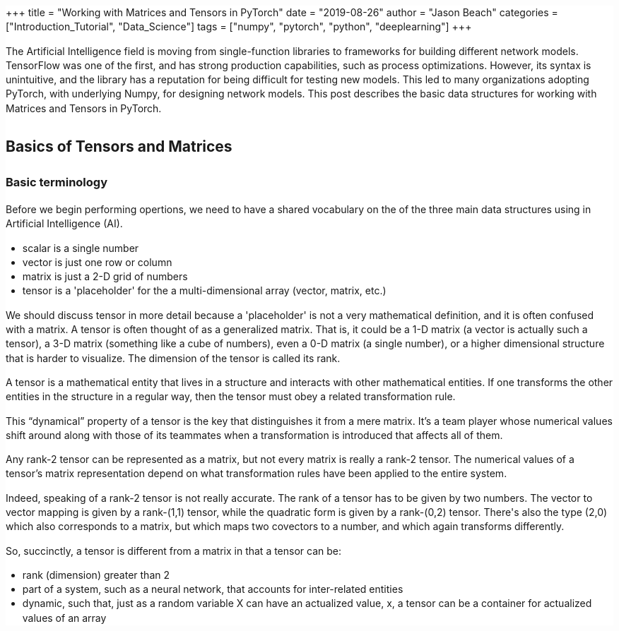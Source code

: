 
+++
title = "Working with Matrices and Tensors in PyTorch"
date = "2019-08-26"
author = "Jason Beach"
categories = ["Introduction_Tutorial", "Data_Science"]
tags = ["numpy", "pytorch", "python", "deeplearning"]
+++


The Artificial Intelligence field is moving from single-function libraries to frameworks for building different network models.  TensorFlow was one of the first, and has strong production capabilities, such as process optimizations.  However, its syntax is unintuitive, and the library has a reputation for being difficult for testing new models.  This led to many organizations adopting PyTorch, with underlying Numpy, for designing network models.  This post describes the basic data structures for working with Matrices and Tensors in PyTorch.

## Basics of Tensors and Matrices


### Basic terminology

Before we begin performing opertions, we need to have a shared vocabulary on the of the three main data structures using in Artificial Intelligence (AI).

* scalar is a single number
* vector is just one row or column
* matrix is just a 2-D grid of numbers
* tensor is a 'placeholder' for the a multi-dimensional array (vector, matrix, etc.)

We should discuss tensor in more detail because a 'placeholder' is not a very mathematical definition, and it is often confused with a matrix. A tensor is often thought of as a generalized matrix. That is, it could be a 1-D matrix (a vector is actually such a tensor), a 3-D matrix (something like a cube of numbers), even a 0-D matrix (a single number), or a higher dimensional structure that is harder to visualize. The dimension of the tensor is called its rank.

A tensor is a mathematical entity that lives in a structure and interacts with other mathematical entities. If one transforms the other entities in the structure in a regular way, then the tensor must obey a related transformation rule.

This “dynamical” property of a tensor is the key that distinguishes it from a mere matrix. It’s a team player whose numerical values shift around along with those of its teammates when a transformation is introduced that affects all of them.  

Any rank-2 tensor can be represented as a matrix, but not every matrix is really a rank-2 tensor. The numerical values of a tensor’s matrix representation depend on what transformation rules have been applied to the entire system.

Indeed, speaking of a rank-2 tensor is not really accurate. The rank of a tensor has to be given by two numbers. The vector to vector mapping is given by a rank-(1,1) tensor, while the quadratic form is given by a rank-(0,2) tensor. There's also the type (2,0) which also corresponds to a matrix, but which maps two covectors to a number, and which again transforms differently.

So, succinctly, a tensor is different from a matrix in that a tensor can be:

* rank (dimension) greater than 2
* part of a system, such as a neural network, that accounts for inter-related entities
* dynamic, such that, just as a random variable X can have an actualized value, x, a tensor can be a container for actualized values of an array 
